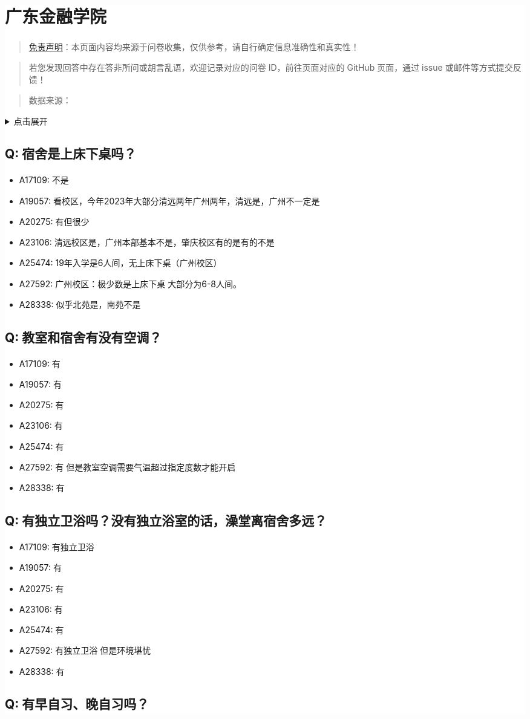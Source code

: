 # 广东金融学院

> [免责声明](https://colleges.chat/#_3)：本页面内容均来源于问卷收集，仅供参考，请自行确定信息准确性和真实性！

> 若您发现回答中存在答非所问或胡言乱语，欢迎记录对应的问卷 ID，前往页面对应的 GitHub 页面，通过 issue 或邮件等方式提交反馈！

> 数据来源：

<details><summary>点击展开</summary></details>

## Q: 宿舍是上床下桌吗？

- A17109: 不是

- A19057: 看校区，今年2023年大部分清远两年广州两年，清远是，广州不一定是

- A20275: 有但很少

- A23106: 清远校区是，广州本部基本不是，肇庆校区有的是有的不是

- A25474: 19年入学是6人间，无上床下桌（广州校区）

- A27592: 广州校区：极少数是上床下桌 大部分为6-8人间。

- A28338: 似乎北苑是，南苑不是

## Q: 教室和宿舍有没有空调？

- A17109: 有

- A19057: 有

- A20275: 有

- A23106: 有

- A25474: 有

- A27592: 有 但是教室空调需要气温超过指定度数才能开启

- A28338: 有

## Q: 有独立卫浴吗？没有独立浴室的话，澡堂离宿舍多远？

- A17109: 有独立卫浴

- A19057: 有

- A20275: 有

- A23106: 有

- A25474: 有

- A27592: 有独立卫浴 但是环境堪忧

- A28338: 有

## Q: 有早自习、晚自习吗？
